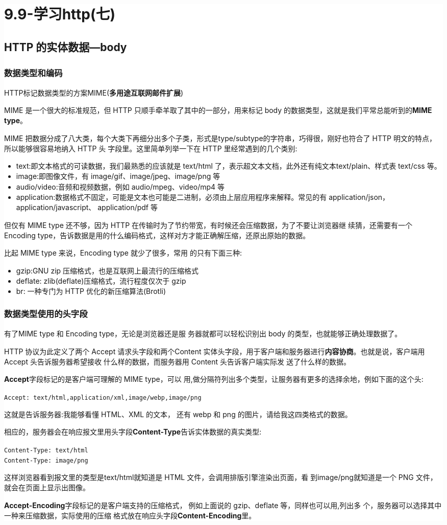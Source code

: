 # 9.9-学习http(七)

## **HTTP 的实体数据—body**

### **数据类型和编码**

HTTP标记数据类型的方案MIME(**多用途互联网邮件扩展**)

MIME 是一个很大的标准规范，但 HTTP 只顺手牵羊取了其中的一部分，用来标记 body 的数据类型，这就是我们平常总能听到的**MIME type**。

MIME 把数据分成了八大类，每个大类下再细分出多个子类，形式是type/subtype的字符串，巧得很，刚好也符合了 HTTP 明文的特点，所以能够很容易地纳入 HTTP 头 字段里。这里简单列举一下在 HTTP 里经常遇到的几个类别:

- text:即文本格式的可读数据，我们最熟悉的应该就是 text/html 了，表示超文本文档，此外还有纯文本text/plain、样式表 text/css 等。
- image:即图像文件，有 image/gif、image/jpeg、image/png 等
- audio/video:音频和视频数据，例如 audio/mpeg、video/mp4 等
- application:数据格式不固定，可能是文本也可能是二进制，必须由上层应用程序来解释。常见的有 application/json，application/javascript、 application/pdf 等



但仅有 MIME type 还不够，因为 HTTP 在传输时为了节约带宽，有时候还会压缩数据，为了不要让浏览器继 续猜，还需要有一个Encoding type，告诉数据是用的什么编码格式，这样对方才能正确解压缩，还原出原始的数据。

比起 MIME type 来说，Encoding type 就少了很多，常用 的只有下面三种:

- gzip:GNU zip 压缩格式，也是互联网上最流行的压缩格式
- deflate: zlib(deflate)压缩格式，流行程度仅次于 gzip
- br: 一种专门为 HTTP 优化的新压缩算法(Brotli)

### **数据类型使用的头字段**

有了MIME type 和 Encoding type，无论是浏览器还是服 务器就都可以轻松识别出 body 的类型，也就能够正确处理数据了。

HTTP 协议为此定义了两个 Accept 请求头字段和两个Content 实体头字段，用于客户端和服务器进行**内容协商**。也就是说，客户端用 Accept 头告诉服务器希望接收 什么样的数据，而服务器用 Content 头告诉客户端实际发 送了什么样的数据。



**Accept**字段标记的是客户端可理解的 MIME type，可以 用,做分隔符列出多个类型，让服务器有更多的选择余地，例如下面的这个头:

```html
Accept: text/html,application/xml,image/webp,image/png
```

这就是告诉服务器:我能够看懂 HTML、XML 的文本， 还有 webp 和 png 的图片，请给我这四类格式的数据。

相应的，服务器会在响应报文里用头字段**Content-Type**告诉实体数据的真实类型:

```html
Content-Type: text/html
Content-Type: image/png
```

这样浏览器看到报文里的类型是text/html就知道是 HTML 文件，会调用排版引擎渲染出页面，看 到image/png就知道是一个 PNG 文件，就会在页面上显示出图像。



**Accept-Encoding**字段标记的是客户端支持的压缩格式， 例如上面说的 gzip、deflate 等，同样也可以用,列出多 个，服务器可以选择其中一种来压缩数据，实际使用的压缩 格式放在响应头字段**Content-Encoding**里。
